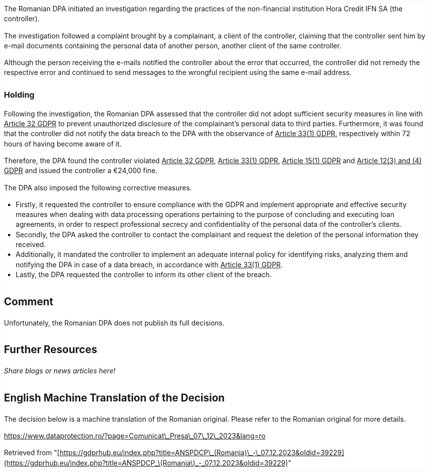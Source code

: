 The Romanian DPA initiated an investigation regarding the practices of the non-financial institution Hora Credit IFN SA (the controller).

The investigation followed a complaint brought by a complainant, a client of the controller, claiming that the controller sent him by e-mail documents containing the personal data of another person, another client of the same controller.

Although the person receiving the e-mails notified the controller about the error that occurred, the controller did not remedy the respective error and continued to send messages to the wrongful recipient using the same e-mail address.

### Holding

Following the investigation, the Romanian DPA assessed that the controller did not adopt sufficient security measures in line with [Article 32 GDPR](/index.php?title=Article_32_GDPR "Article 32 GDPR") to prevent unauthorized disclosure of the complainant’s personal data to third parties. Furthermore, it was found that the controller did not notify the data breach to the DPA with the observance of [Article 33(1) GDPR](/index.php?title=Article_33_GDPR#1 "Article 33 GDPR"), respectively within 72 hours of having become aware of it.

Therefore, the DPA found the controller violated [Article 32 GDPR](/index.php?title=Article_32_GDPR "Article 32 GDPR"), [Article 33(1) GDPR](/index.php?title=Article_33_GDPR#1 "Article 33 GDPR"), [Article 15(1) GDPR](/index.php?title=Article_15_GDPR#1 "Article 15 GDPR") and [Article 12(3) and (4) GDPR](/index.php?title=Article_12_GDPR "Article 12 GDPR") and issued the controller a €24,000 fine.

The DPA also imposed the following corrective measures.

*   Firstly, it requested the controller to ensure compliance with the GDPR and implement appropriate and effective security measures when dealing with data processing operations pertaining to the purpose of concluding and executing loan agreements, in order to respect professional secrecy and confidentiality of the personal data of the controller’s clients.
*   Secondly, the DPA asked the controller to contact the complainant and request the deletion of the personal information they received.
*   Additionally, it mandated the controller to implement an adequate internal policy for identifying risks, analyzing them and notifying the DPA in case of a data breach, in accordance with [Article 33(1) GDPR](/index.php?title=Article_33_GDPR#1 "Article 33 GDPR").
*   Lastly, the DPA requested the controller to inform its other client of the breach.

## Comment

Unfortunately, the Romanian DPA does not publish its full decisions.

## Further Resources

_Share blogs or news articles here!_

## English Machine Translation of the Decision

The decision below is a machine translation of the Romanian original. Please refer to the Romanian original for more details.

https://www.dataprotection.ro/?page=Comunicat\_Presa\_07\_12\_2023&lang=ro

Retrieved from "[https://gdprhub.eu/index.php?title=ANSPDCP\_(Romania)\_-\_07.12.2023&oldid=39229](https://gdprhub.eu/index.php?title=ANSPDCP_\(Romania\)_-_07.12.2023&oldid=39229)"
